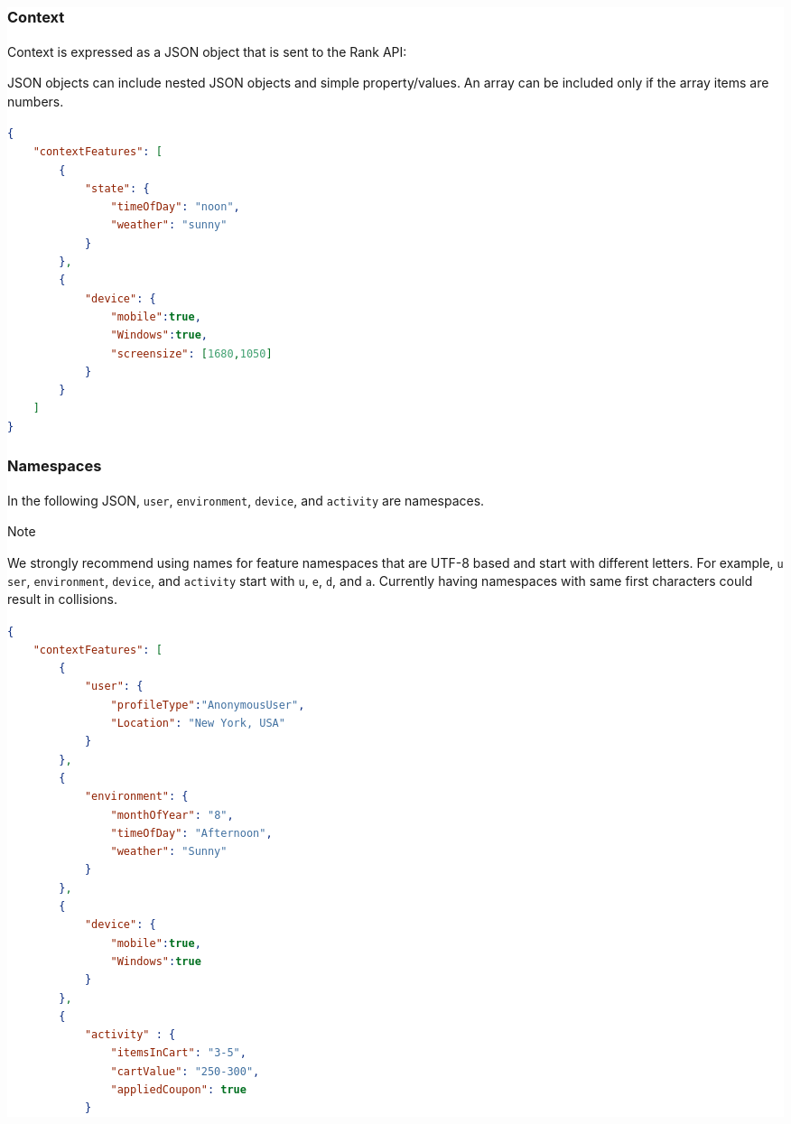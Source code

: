 ```json
```

### Context

Context is expressed as a JSON object that is sent to the Rank API:

JSON objects can include nested JSON objects and simple property/values. An array can be included only if the array items are numbers.

```JSON
{
    "contextFeatures": [
        {
            "state": {
                "timeOfDay": "noon",
                "weather": "sunny"
            }
        },
        {
            "device": {
                "mobile":true,
                "Windows":true,
                "screensize": [1680,1050]
            }
        }
    ]
}
```

### Namespaces

In the following JSON, `user`, `environment`, `device`, and `activity` are namespaces.

> [!Note]
> We strongly recommend using names for feature namespaces that are UTF-8 based and start with different letters. For example, `user`, `environment`, `device`, and `activity` start with `u`, `e`, `d`, and `a`. Currently having namespaces with same first characters could result in collisions.

```JSON
{
    "contextFeatures": [
        { 
            "user": {
                "profileType":"AnonymousUser",
                "Location": "New York, USA"
            }
        },
        {
            "environment": {
                "monthOfYear": "8",
                "timeOfDay": "Afternoon",
                "weather": "Sunny"
            }
        },
        {
            "device": {
                "mobile":true,
                "Windows":true
            }
        },
        {
            "activity" : {
                "itemsInCart": "3-5",
                "cartValue": "250-300",
                "appliedCoupon": true
            }
```